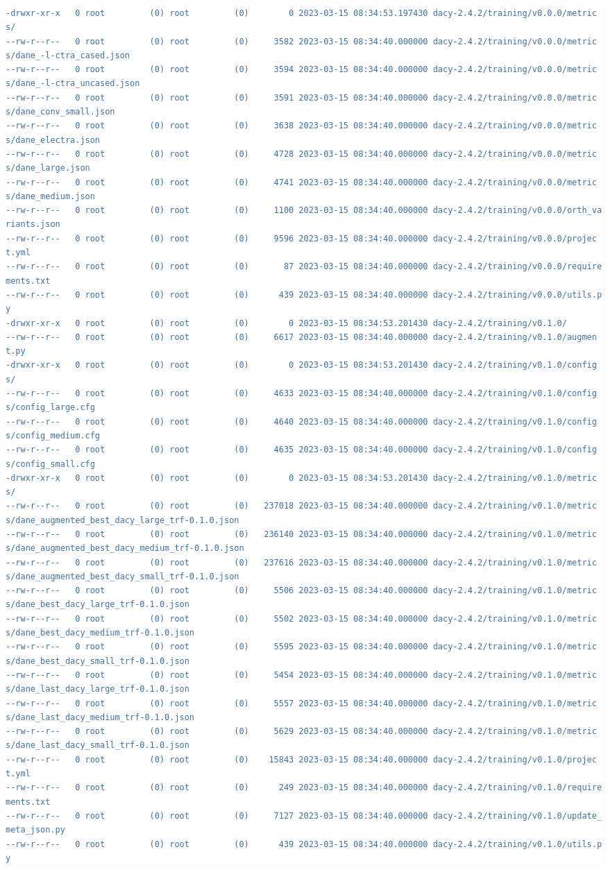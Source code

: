 ```diff
-drwxr-xr-x   0 root         (0) root         (0)        0 2023-03-15 08:34:53.197430 dacy-2.4.2/training/v0.0.0/metrics/
--rw-r--r--   0 root         (0) root         (0)     3582 2023-03-15 08:34:40.000000 dacy-2.4.2/training/v0.0.0/metrics/dane_-l-ctra_cased.json
--rw-r--r--   0 root         (0) root         (0)     3594 2023-03-15 08:34:40.000000 dacy-2.4.2/training/v0.0.0/metrics/dane_-l-ctra_uncased.json
--rw-r--r--   0 root         (0) root         (0)     3591 2023-03-15 08:34:40.000000 dacy-2.4.2/training/v0.0.0/metrics/dane_conv_small.json
--rw-r--r--   0 root         (0) root         (0)     3638 2023-03-15 08:34:40.000000 dacy-2.4.2/training/v0.0.0/metrics/dane_electra.json
--rw-r--r--   0 root         (0) root         (0)     4728 2023-03-15 08:34:40.000000 dacy-2.4.2/training/v0.0.0/metrics/dane_large.json
--rw-r--r--   0 root         (0) root         (0)     4741 2023-03-15 08:34:40.000000 dacy-2.4.2/training/v0.0.0/metrics/dane_medium.json
--rw-r--r--   0 root         (0) root         (0)     1100 2023-03-15 08:34:40.000000 dacy-2.4.2/training/v0.0.0/orth_variants.json
--rw-r--r--   0 root         (0) root         (0)     9596 2023-03-15 08:34:40.000000 dacy-2.4.2/training/v0.0.0/project.yml
--rw-r--r--   0 root         (0) root         (0)       87 2023-03-15 08:34:40.000000 dacy-2.4.2/training/v0.0.0/requirements.txt
--rw-r--r--   0 root         (0) root         (0)      439 2023-03-15 08:34:40.000000 dacy-2.4.2/training/v0.0.0/utils.py
-drwxr-xr-x   0 root         (0) root         (0)        0 2023-03-15 08:34:53.201430 dacy-2.4.2/training/v0.1.0/
--rw-r--r--   0 root         (0) root         (0)     6617 2023-03-15 08:34:40.000000 dacy-2.4.2/training/v0.1.0/augment.py
-drwxr-xr-x   0 root         (0) root         (0)        0 2023-03-15 08:34:53.201430 dacy-2.4.2/training/v0.1.0/configs/
--rw-r--r--   0 root         (0) root         (0)     4633 2023-03-15 08:34:40.000000 dacy-2.4.2/training/v0.1.0/configs/config_large.cfg
--rw-r--r--   0 root         (0) root         (0)     4640 2023-03-15 08:34:40.000000 dacy-2.4.2/training/v0.1.0/configs/config_medium.cfg
--rw-r--r--   0 root         (0) root         (0)     4635 2023-03-15 08:34:40.000000 dacy-2.4.2/training/v0.1.0/configs/config_small.cfg
-drwxr-xr-x   0 root         (0) root         (0)        0 2023-03-15 08:34:53.201430 dacy-2.4.2/training/v0.1.0/metrics/
--rw-r--r--   0 root         (0) root         (0)   237018 2023-03-15 08:34:40.000000 dacy-2.4.2/training/v0.1.0/metrics/dane_augmented_best_dacy_large_trf-0.1.0.json
--rw-r--r--   0 root         (0) root         (0)   236140 2023-03-15 08:34:40.000000 dacy-2.4.2/training/v0.1.0/metrics/dane_augmented_best_dacy_medium_trf-0.1.0.json
--rw-r--r--   0 root         (0) root         (0)   237616 2023-03-15 08:34:40.000000 dacy-2.4.2/training/v0.1.0/metrics/dane_augmented_best_dacy_small_trf-0.1.0.json
--rw-r--r--   0 root         (0) root         (0)     5506 2023-03-15 08:34:40.000000 dacy-2.4.2/training/v0.1.0/metrics/dane_best_dacy_large_trf-0.1.0.json
--rw-r--r--   0 root         (0) root         (0)     5502 2023-03-15 08:34:40.000000 dacy-2.4.2/training/v0.1.0/metrics/dane_best_dacy_medium_trf-0.1.0.json
--rw-r--r--   0 root         (0) root         (0)     5595 2023-03-15 08:34:40.000000 dacy-2.4.2/training/v0.1.0/metrics/dane_best_dacy_small_trf-0.1.0.json
--rw-r--r--   0 root         (0) root         (0)     5454 2023-03-15 08:34:40.000000 dacy-2.4.2/training/v0.1.0/metrics/dane_last_dacy_large_trf-0.1.0.json
--rw-r--r--   0 root         (0) root         (0)     5557 2023-03-15 08:34:40.000000 dacy-2.4.2/training/v0.1.0/metrics/dane_last_dacy_medium_trf-0.1.0.json
--rw-r--r--   0 root         (0) root         (0)     5629 2023-03-15 08:34:40.000000 dacy-2.4.2/training/v0.1.0/metrics/dane_last_dacy_small_trf-0.1.0.json
--rw-r--r--   0 root         (0) root         (0)    15843 2023-03-15 08:34:40.000000 dacy-2.4.2/training/v0.1.0/project.yml
--rw-r--r--   0 root         (0) root         (0)      249 2023-03-15 08:34:40.000000 dacy-2.4.2/training/v0.1.0/requirements.txt
--rw-r--r--   0 root         (0) root         (0)     7127 2023-03-15 08:34:40.000000 dacy-2.4.2/training/v0.1.0/update_meta_json.py
--rw-r--r--   0 root         (0) root         (0)      439 2023-03-15 08:34:40.000000 dacy-2.4.2/training/v0.1.0/utils.py
```